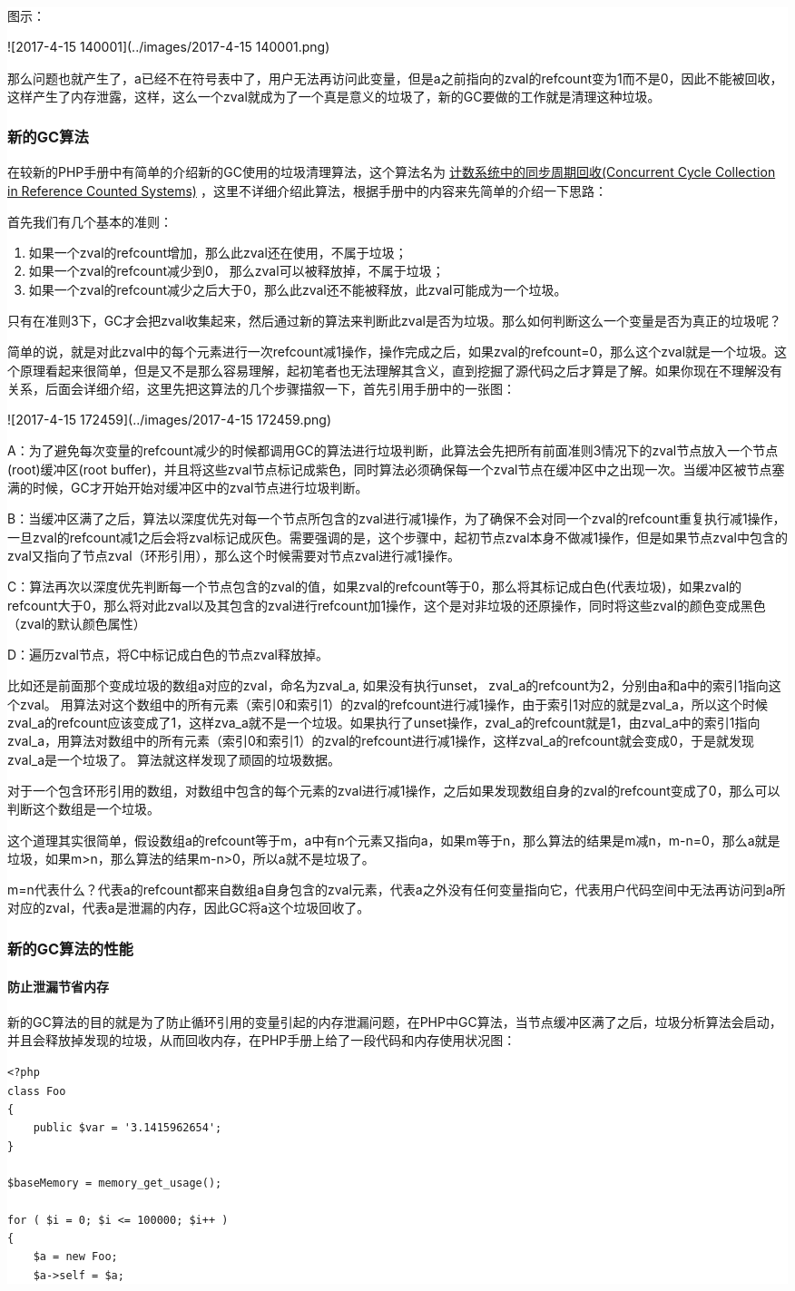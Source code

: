 图示：

![2017-4-15 140001](../images/2017-4-15 140001.png)

那么问题也就产生了，a已经不在符号表中了，用户无法再访问此变量，但是a之前指向的zval的refcount变为1而不是0，因此不能被回收，这样产生了内存泄露，这样，这么一个zval就成为了一个真是意义的垃圾了，新的GC要做的工作就是清理这种垃圾。

### 新的GC算法

在较新的PHP手册中有简单的介绍新的GC使用的垃圾清理算法，这个算法名为 [计数系统中的同步周期回收(Concurrent Cycle Collection in Reference Counted Systems)](http://researcher.watson.ibm.com/researcher/files/us-bacon/Bacon01Concurrent.pdf) ，这里不详细介绍此算法，根据手册中的内容来先简单的介绍一下思路：

首先我们有几个基本的准则：

1. 如果一个zval的refcount增加，那么此zval还在使用，不属于垃圾；
2. 如果一个zval的refcount减少到0， 那么zval可以被释放掉，不属于垃圾；
3. 如果一个zval的refcount减少之后大于0，那么此zval还不能被释放，此zval可能成为一个垃圾。

只有在准则3下，GC才会把zval收集起来，然后通过新的算法来判断此zval是否为垃圾。那么如何判断这么一个变量是否为真正的垃圾呢？

简单的说，就是对此zval中的每个元素进行一次refcount减1操作，操作完成之后，如果zval的refcount=0，那么这个zval就是一个垃圾。这个原理看起来很简单，但是又不是那么容易理解，起初笔者也无法理解其含义，直到挖掘了源代码之后才算是了解。如果你现在不理解没有关系，后面会详细介绍，这里先把这算法的几个步骤描叙一下，首先引用手册中的一张图：

![2017-4-15 172459](../images/2017-4-15 172459.png)

A：为了避免每次变量的refcount减少的时候都调用GC的算法进行垃圾判断，此算法会先把所有前面准则3情况下的zval节点放入一个节点(root)缓冲区(root buffer)，并且将这些zval节点标记成紫色，同时算法必须确保每一个zval节点在缓冲区中之出现一次。当缓冲区被节点塞满的时候，GC才开始开始对缓冲区中的zval节点进行垃圾判断。

B：当缓冲区满了之后，算法以深度优先对每一个节点所包含的zval进行减1操作，为了确保不会对同一个zval的refcount重复执行减1操作，一旦zval的refcount减1之后会将zval标记成灰色。需要强调的是，这个步骤中，起初节点zval本身不做减1操作，但是如果节点zval中包含的zval又指向了节点zval（环形引用），那么这个时候需要对节点zval进行减1操作。

C：算法再次以深度优先判断每一个节点包含的zval的值，如果zval的refcount等于0，那么将其标记成白色(代表垃圾)，如果zval的refcount大于0，那么将对此zval以及其包含的zval进行refcount加1操作，这个是对非垃圾的还原操作，同时将这些zval的颜色变成黑色（zval的默认颜色属性）

D：遍历zval节点，将C中标记成白色的节点zval释放掉。

比如还是前面那个变成垃圾的数组a对应的zval，命名为zval\_a,  如果没有执行unset， zval\_a的refcount为2，分别由a和a中的索引1指向这个zval。  用算法对这个数组中的所有元素（索引0和索引1）的zval的refcount进行减1操作，由于索引1对应的就是zval\_a，所以这个时候zval\_a的refcount应该变成了1，这样zva\_a就不是一个垃圾。如果执行了unset操作，zval\_a的refcount就是1，由zval\_a中的索引1指向zval\_a，用算法对数组中的所有元素（索引0和索引1）的zval的refcount进行减1操作，这样zval\_a的refcount就会变成0，于是就发现zval\_a是一个垃圾了。 算法就这样发现了顽固的垃圾数据。

对于一个包含环形引用的数组，对数组中包含的每个元素的zval进行减1操作，之后如果发现数组自身的zval的refcount变成了0，那么可以判断这个数组是一个垃圾。

这个道理其实很简单，假设数组a的refcount等于m，a中有n个元素又指向a，如果m等于n，那么算法的结果是m减n，m-n=0，那么a就是垃圾，如果m>n，那么算法的结果m-n>0，所以a就不是垃圾了。

m=n代表什么？代表a的refcount都来自数组a自身包含的zval元素，代表a之外没有任何变量指向它，代表用户代码空间中无法再访问到a所对应的zval，代表a是泄漏的内存，因此GC将a这个垃圾回收了。

### 新的GC算法的性能

#### 防止泄漏节省内存

新的GC算法的目的就是为了防止循环引用的变量引起的内存泄漏问题，在PHP中GC算法，当节点缓冲区满了之后，垃圾分析算法会启动，并且会释放掉发现的垃圾，从而回收内存，在PHP手册上给了一段代码和内存使用状况图：

```
<?php
class Foo
{
    public $var = '3.1415962654';
}

$baseMemory = memory_get_usage();

for ( $i = 0; $i <= 100000; $i++ )
{
    $a = new Foo;
    $a->self = $a;
```